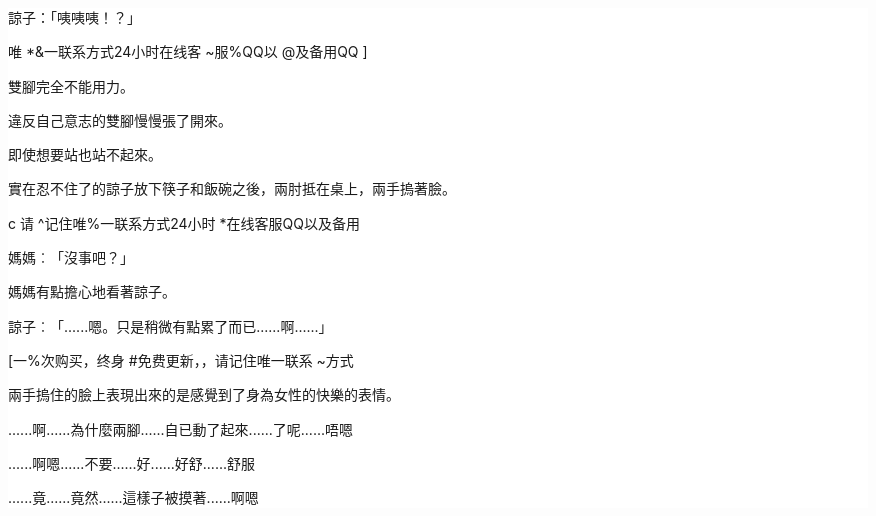 







諒子：「咦咦咦！？」







 唯 *&一联系方式24小时在线客 ~服%QQ以 @及备用QQ ]



雙腳完全不能用力。



違反自己意志的雙腳慢慢張了開來。



即使想要站也站不起來。



實在忍不住了的諒子放下筷子和飯碗之後，兩肘抵在桌上，兩手摀著臉。



c 请 ^记住唯%一联系方式24小时 *在线客服QQ以及备用





媽媽︰「沒事吧？」





媽媽有點擔心地看著諒子。





諒子︰「......嗯。只是稍微有點累了而已......啊......」





 [一%次购买，终身 #免费更新，，请记住唯一联系 ~方式



兩手摀住的臉上表現出來的是感覺到了身為女性的快樂的表情。





......啊......為什麼兩腳......自已動了起來......了呢......唔嗯





......啊嗯......不要......好......好舒......舒服



......竟......竟然......這樣子被摸著......啊嗯
